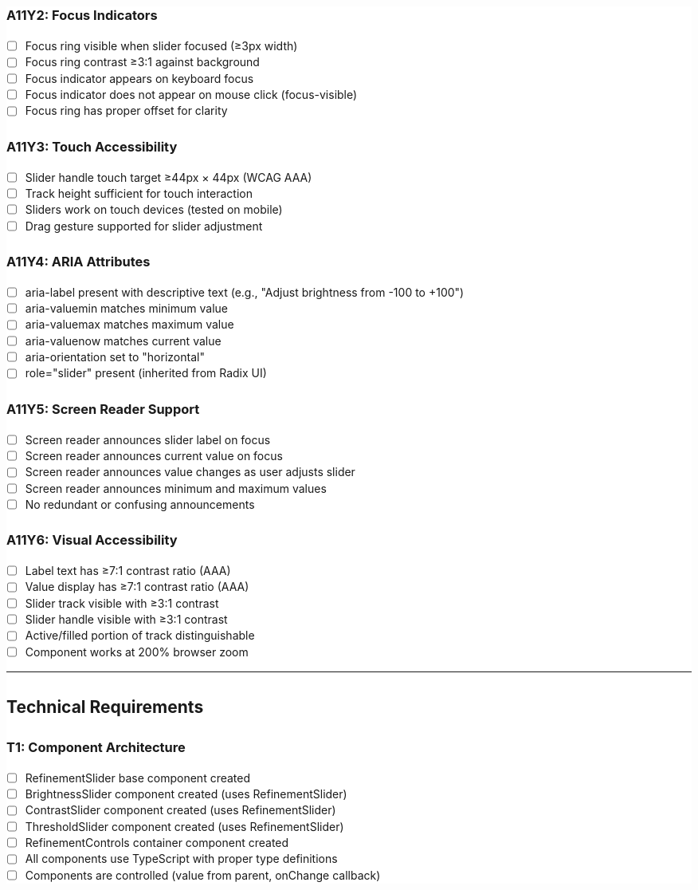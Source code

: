 ### A11Y2: Focus Indicators
- [ ] Focus ring visible when slider focused (≥3px width)
- [ ] Focus ring contrast ≥3:1 against background
- [ ] Focus indicator appears on keyboard focus
- [ ] Focus indicator does not appear on mouse click (focus-visible)
- [ ] Focus ring has proper offset for clarity

### A11Y3: Touch Accessibility
- [ ] Slider handle touch target ≥44px × 44px (WCAG AAA)
- [ ] Track height sufficient for touch interaction
- [ ] Sliders work on touch devices (tested on mobile)
- [ ] Drag gesture supported for slider adjustment

### A11Y4: ARIA Attributes
- [ ] aria-label present with descriptive text (e.g., "Adjust brightness from -100 to +100")
- [ ] aria-valuemin matches minimum value
- [ ] aria-valuemax matches maximum value
- [ ] aria-valuenow matches current value
- [ ] aria-orientation set to "horizontal"
- [ ] role="slider" present (inherited from Radix UI)

### A11Y5: Screen Reader Support
- [ ] Screen reader announces slider label on focus
- [ ] Screen reader announces current value on focus
- [ ] Screen reader announces value changes as user adjusts slider
- [ ] Screen reader announces minimum and maximum values
- [ ] No redundant or confusing announcements

### A11Y6: Visual Accessibility
- [ ] Label text has ≥7:1 contrast ratio (AAA)
- [ ] Value display has ≥7:1 contrast ratio (AAA)
- [ ] Slider track visible with ≥3:1 contrast
- [ ] Slider handle visible with ≥3:1 contrast
- [ ] Active/filled portion of track distinguishable
- [ ] Component works at 200% browser zoom

---

## Technical Requirements

### T1: Component Architecture
- [ ] RefinementSlider base component created
- [ ] BrightnessSlider component created (uses RefinementSlider)
- [ ] ContrastSlider component created (uses RefinementSlider)
- [ ] ThresholdSlider component created (uses RefinementSlider)
- [ ] RefinementControls container component created
- [ ] All components use TypeScript with proper type definitions
- [ ] Components are controlled (value from parent, onChange callback)

